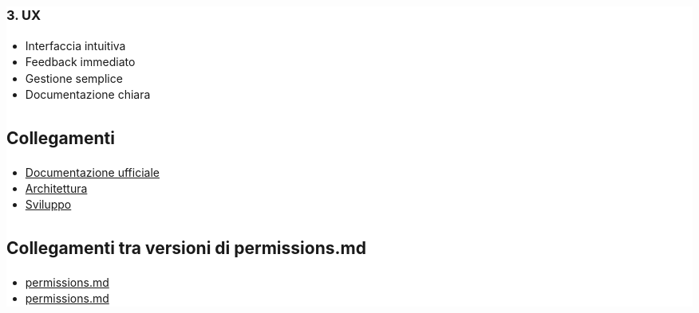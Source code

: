 ### 3. UX
- Interfaccia intuitiva
- Feedback immediato
- Gestione semplice
- Documentazione chiara

## Collegamenti
- [Documentazione ufficiale](https://spatie.be/docs/laravel-permission)
- [Architettura](../architecture.md)
- [Sviluppo](../development.md) 

## Collegamenti tra versioni di permissions.md
* [permissions.md](../../../User/docs/permissions.md)
* [permissions.md](../../../Patient/docs/permissions.md)

